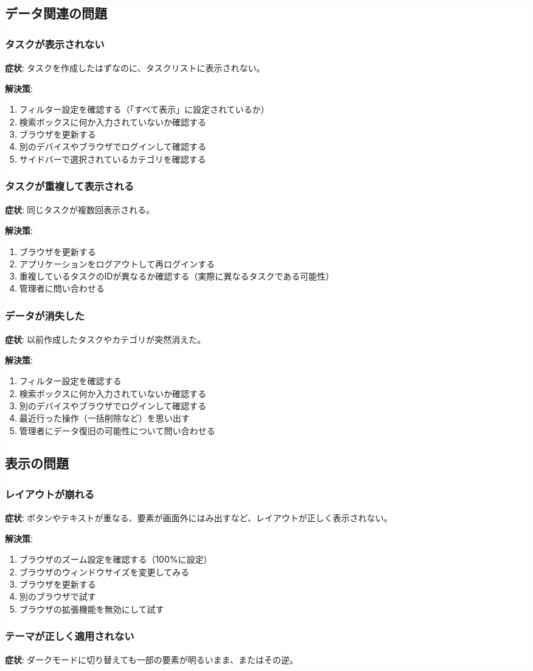 ## データ関連の問題

### タスクが表示されない

**症状**: タスクを作成したはずなのに、タスクリストに表示されない。

**解決策**:

1. フィルター設定を確認する（「すべて表示」に設定されているか）
2. 検索ボックスに何か入力されていないか確認する
3. ブラウザを更新する
4. 別のデバイスやブラウザでログインして確認する
5. サイドバーで選択されているカテゴリを確認する

### タスクが重複して表示される

**症状**: 同じタスクが複数回表示される。

**解決策**:

1. ブラウザを更新する
2. アプリケーションをログアウトして再ログインする
3. 重複しているタスクのIDが異なるか確認する（実際に異なるタスクである可能性）
4. 管理者に問い合わせる

### データが消失した

**症状**: 以前作成したタスクやカテゴリが突然消えた。

**解決策**:

1. フィルター設定を確認する
2. 検索ボックスに何か入力されていないか確認する
3. 別のデバイスやブラウザでログインして確認する
4. 最近行った操作（一括削除など）を思い出す
5. 管理者にデータ復旧の可能性について問い合わせる

## 表示の問題

### レイアウトが崩れる

**症状**: ボタンやテキストが重なる、要素が画面外にはみ出すなど、レイアウトが正しく表示されない。

**解決策**:

1. ブラウザのズーム設定を確認する（100%に設定）
2. ブラウザのウィンドウサイズを変更してみる
3. ブラウザを更新する
4. 別のブラウザで試す
5. ブラウザの拡張機能を無効にして試す

### テーマが正しく適用されない

**症状**: ダークモードに切り替えても一部の要素が明るいまま、またはその逆。
